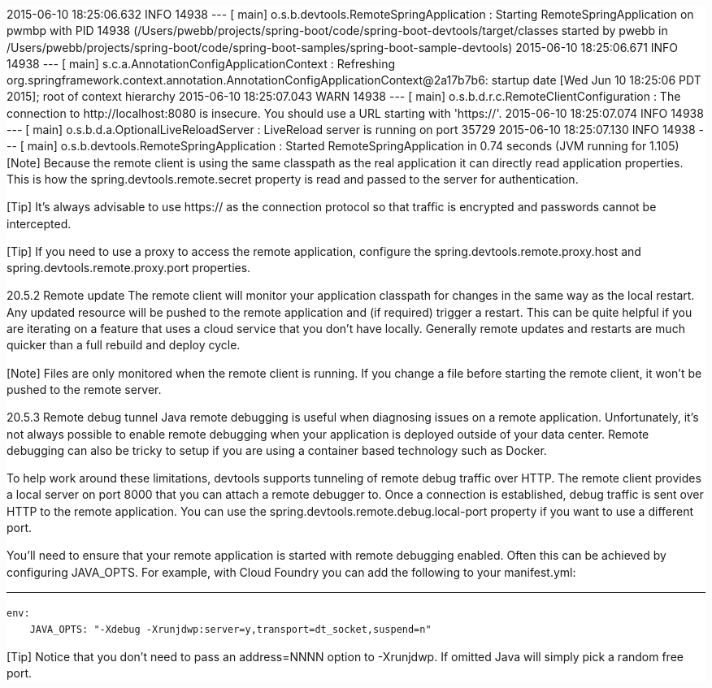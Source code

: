2015-06-10 18:25:06.632  INFO 14938 --- [           main] o.s.b.devtools.RemoteSpringApplication   : Starting RemoteSpringApplication on pwmbp with PID 14938 (/Users/pwebb/projects/spring-boot/code/spring-boot-devtools/target/classes started by pwebb in /Users/pwebb/projects/spring-boot/code/spring-boot-samples/spring-boot-sample-devtools)
2015-06-10 18:25:06.671  INFO 14938 --- [           main] s.c.a.AnnotationConfigApplicationContext : Refreshing org.springframework.context.annotation.AnnotationConfigApplicationContext@2a17b7b6: startup date [Wed Jun 10 18:25:06 PDT 2015]; root of context hierarchy
2015-06-10 18:25:07.043  WARN 14938 --- [           main] o.s.b.d.r.c.RemoteClientConfiguration    : The connection to http://localhost:8080 is insecure. You should use a URL starting with 'https://'.
2015-06-10 18:25:07.074  INFO 14938 --- [           main] o.s.b.d.a.OptionalLiveReloadServer       : LiveReload server is running on port 35729
2015-06-10 18:25:07.130  INFO 14938 --- [           main] o.s.b.devtools.RemoteSpringApplication   : Started RemoteSpringApplication in 0.74 seconds (JVM running for 1.105)
[Note]
Because the remote client is using the same classpath as the real application it can directly read application properties. This is how the spring.devtools.remote.secret property is read and passed to the server for authentication.

[Tip]
It’s always advisable to use https:// as the connection protocol so that traffic is encrypted and passwords cannot be intercepted.

[Tip]
If you need to use a proxy to access the remote application, configure the spring.devtools.remote.proxy.host and spring.devtools.remote.proxy.port properties.

20.5.2 Remote update
The remote client will monitor your application classpath for changes in the same way as the local restart. Any updated resource will be pushed to the remote application and (if required) trigger a restart. This can be quite helpful if you are iterating on a feature that uses a cloud service that you don’t have locally. Generally remote updates and restarts are much quicker than a full rebuild and deploy cycle.

[Note]
Files are only monitored when the remote client is running. If you change a file before starting the remote client, it won’t be pushed to the remote server.

20.5.3 Remote debug tunnel
Java remote debugging is useful when diagnosing issues on a remote application. Unfortunately, it’s not always possible to enable remote debugging when your application is deployed outside of your data center. Remote debugging can also be tricky to setup if you are using a container based technology such as Docker.

To help work around these limitations, devtools supports tunneling of remote debug traffic over HTTP. The remote client provides a local server on port 8000 that you can attach a remote debugger to. Once a connection is established, debug traffic is sent over HTTP to the remote application. You can use the spring.devtools.remote.debug.local-port property if you want to use a different port.

You’ll need to ensure that your remote application is started with remote debugging enabled. Often this can be achieved by configuring JAVA_OPTS. For example, with Cloud Foundry you can add the following to your manifest.yml:

---
    env:
        JAVA_OPTS: "-Xdebug -Xrunjdwp:server=y,transport=dt_socket,suspend=n"
[Tip]
Notice that you don’t need to pass an address=NNNN option to -Xrunjdwp. If omitted Java will simply pick a random free port.
